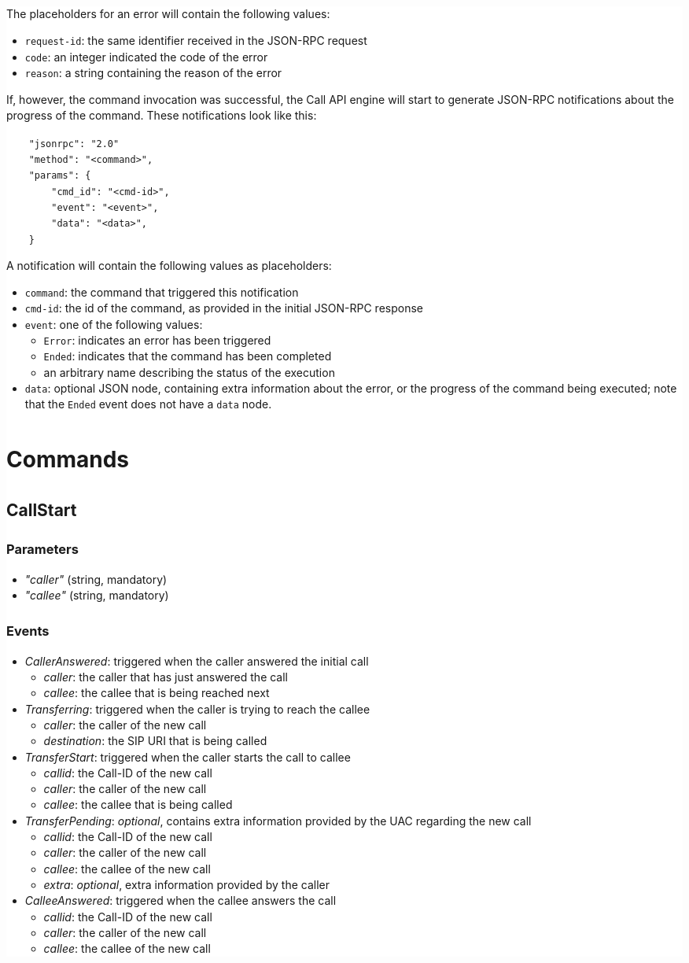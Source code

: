 The placeholders for an error will contain the following values:

* `request-id`: the same identifier received in the JSON-RPC request
* `code`: an integer indicated the code of the error
* `reason`: a string containing the reason of the error

If, however, the command invocation was successful, the Call API engine will
start to generate JSON-RPC notifications about the progress of the command.
These notifications look like this:

```
	"jsonrpc": "2.0"
	"method": "<command>",
	"params": {
		"cmd_id": "<cmd-id>",
		"event": "<event>",
		"data": "<data>",
	}
```

A notification will contain the following values as placeholders:

* `command`: the command that triggered this notification
* `cmd-id`: the id of the command, as provided in the initial JSON-RPC
response
* `event`: one of the following values:
  * `Error`: indicates an error has been triggered
  * `Ended`: indicates that the command has been completed
  * an arbitrary name describing the status of the execution
* `data`: optional JSON node, containing extra information about the error, or
the progress of the command being executed; note that the `Ended` event
does not have a `data` node.

# Commands

## CallStart

### Parameters

* _"caller"_ (string, mandatory)
* _"callee"_ (string, mandatory)

### Events

* _CallerAnswered_: triggered when the caller answered the initial call
  * _caller_: the caller that has just answered the call
  * _callee_: the callee that is being reached next
* _Transferring_: triggered when the caller is trying to reach the callee
  * _caller_: the caller of the new call
  * _destination_: the SIP URI that is being called
* _TransferStart_: triggered when the caller starts the call to callee
  * _callid_: the Call-ID of the new call
  * _caller_: the caller of the new call
  * _callee_: the callee that is being called
* _TransferPending_: _optional_, contains extra information provided by the UAC
regarding the new call
  * _callid_: the Call-ID of the new call
  * _caller_: the caller of the new call
  * _callee_: the callee of the new call
  * _extra_: _optional_, extra information provided by the caller
* _CalleeAnswered_: triggered when the callee answers the call
  * _callid_: the Call-ID of the new call
  * _caller_: the caller of the new call
  * _callee_: the callee of the new call
